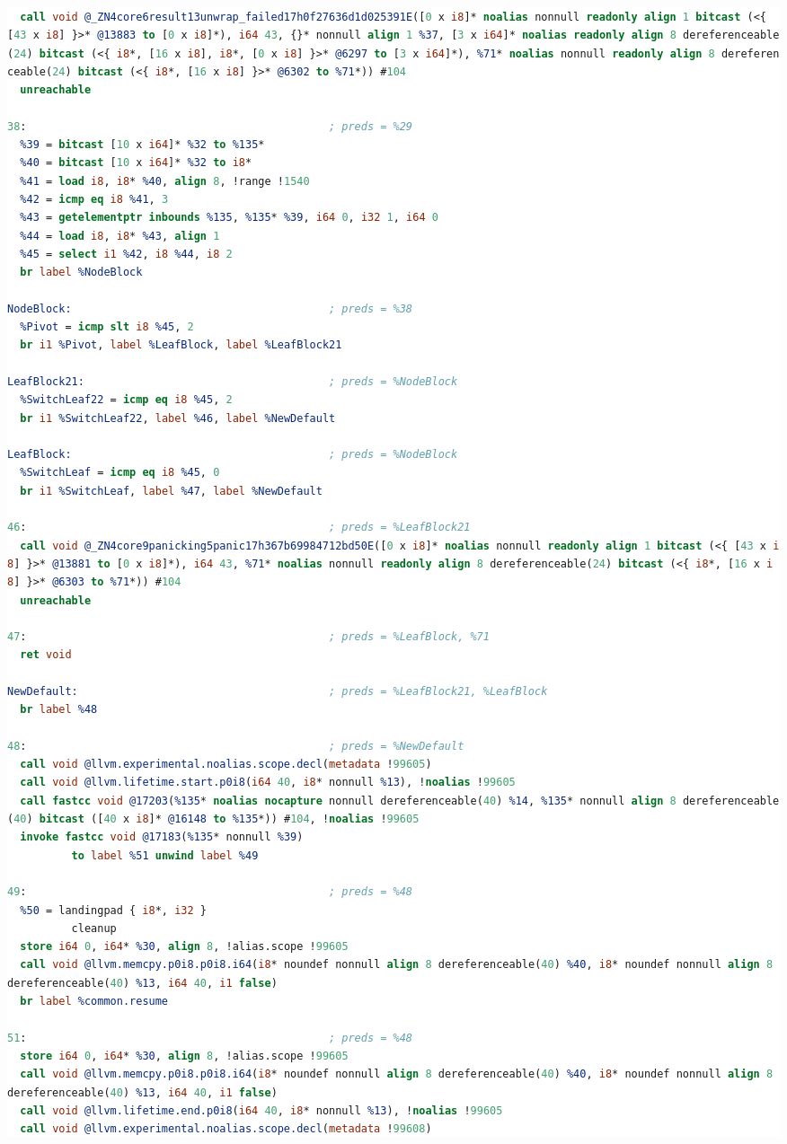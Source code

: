 ```llvm
  call void @_ZN4core6result13unwrap_failed17h0f27636d1d025391E([0 x i8]* noalias nonnull readonly align 1 bitcast (<{ [43 x i8] }>* @13883 to [0 x i8]*), i64 43, {}* nonnull align 1 %37, [3 x i64]* noalias readonly align 8 dereferenceable(24) bitcast (<{ i8*, [16 x i8], i8*, [0 x i8] }>* @6297 to [3 x i64]*), %71* noalias nonnull readonly align 8 dereferenceable(24) bitcast (<{ i8*, [16 x i8] }>* @6302 to %71*)) #104
  unreachable

38:                                               ; preds = %29
  %39 = bitcast [10 x i64]* %32 to %135*
  %40 = bitcast [10 x i64]* %32 to i8*
  %41 = load i8, i8* %40, align 8, !range !1540
  %42 = icmp eq i8 %41, 3
  %43 = getelementptr inbounds %135, %135* %39, i64 0, i32 1, i64 0
  %44 = load i8, i8* %43, align 1
  %45 = select i1 %42, i8 %44, i8 2
  br label %NodeBlock

NodeBlock:                                        ; preds = %38
  %Pivot = icmp slt i8 %45, 2
  br i1 %Pivot, label %LeafBlock, label %LeafBlock21

LeafBlock21:                                      ; preds = %NodeBlock
  %SwitchLeaf22 = icmp eq i8 %45, 2
  br i1 %SwitchLeaf22, label %46, label %NewDefault

LeafBlock:                                        ; preds = %NodeBlock
  %SwitchLeaf = icmp eq i8 %45, 0
  br i1 %SwitchLeaf, label %47, label %NewDefault

46:                                               ; preds = %LeafBlock21
  call void @_ZN4core9panicking5panic17h367b69984712bd50E([0 x i8]* noalias nonnull readonly align 1 bitcast (<{ [43 x i8] }>* @13881 to [0 x i8]*), i64 43, %71* noalias nonnull readonly align 8 dereferenceable(24) bitcast (<{ i8*, [16 x i8] }>* @6303 to %71*)) #104
  unreachable

47:                                               ; preds = %LeafBlock, %71
  ret void

NewDefault:                                       ; preds = %LeafBlock21, %LeafBlock
  br label %48

48:                                               ; preds = %NewDefault
  call void @llvm.experimental.noalias.scope.decl(metadata !99605)
  call void @llvm.lifetime.start.p0i8(i64 40, i8* nonnull %13), !noalias !99605
  call fastcc void @17203(%135* noalias nocapture nonnull dereferenceable(40) %14, %135* nonnull align 8 dereferenceable(40) bitcast ([40 x i8]* @16148 to %135*)) #104, !noalias !99605
  invoke fastcc void @17183(%135* nonnull %39)
          to label %51 unwind label %49

49:                                               ; preds = %48
  %50 = landingpad { i8*, i32 }
          cleanup
  store i64 0, i64* %30, align 8, !alias.scope !99605
  call void @llvm.memcpy.p0i8.p0i8.i64(i8* noundef nonnull align 8 dereferenceable(40) %40, i8* noundef nonnull align 8 dereferenceable(40) %13, i64 40, i1 false)
  br label %common.resume

51:                                               ; preds = %48
  store i64 0, i64* %30, align 8, !alias.scope !99605
  call void @llvm.memcpy.p0i8.p0i8.i64(i8* noundef nonnull align 8 dereferenceable(40) %40, i8* noundef nonnull align 8 dereferenceable(40) %13, i64 40, i1 false)
  call void @llvm.lifetime.end.p0i8(i64 40, i8* nonnull %13), !noalias !99605
  call void @llvm.experimental.noalias.scope.decl(metadata !99608)
```

[^1]: It certainly doesn't help that "LLVM was originally an initialism for Low Level Virtual Machine". However, the "LLVM abbreviation has officially been removed to avoid confusion, as LLVM has evolved into an umbrella project that has little relationship to what most current developers think of as (more specifically) process virtual machines." [↪](https://en.wikipedia.org/wiki/LLVM#History)